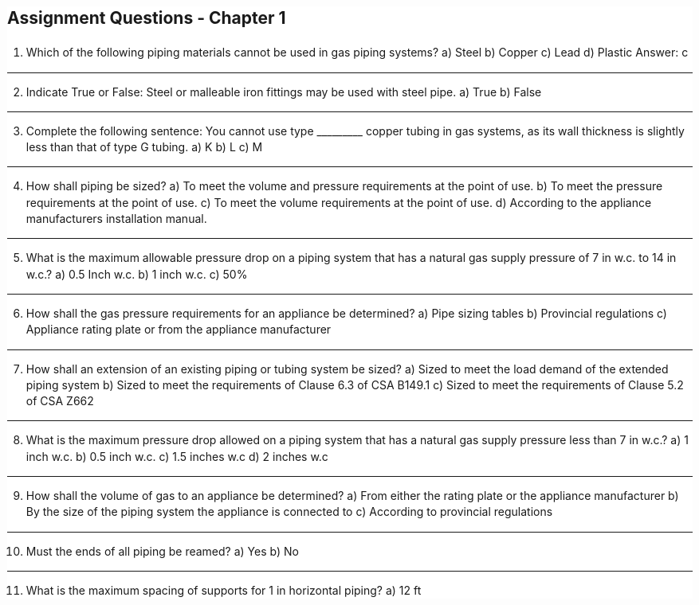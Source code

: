 ## Assignment Questions - Chapter 1
1. Which of the following piping materials cannot be used in gas piping systems?
    a) Steel
    b) Copper
    c) Lead
    d) Plastic
    Answer: c
---
2. Indicate True or False:
    Steel or malleable iron fittings may be used with steel pipe.
    a) True
    b) False
---
3. Complete the following sentence:
    You cannot use type _________ copper tubing in gas systems, as its wall thickness is slightly less than that of type G tubing.
    a) K
    b) L
    c) M
---
4. How shall piping be sized?
    a) To meet the volume and pressure requirements at the point of use.
    b) To meet the pressure requirements at the point of use.
    c) To meet the volume requirements at the point of use.
    d) According to the appliance manufacturers installation manual.
---
5. What is the maximum allowable pressure drop on a piping system that has a natural gas supply pressure of 7 in w.c. to 14 in w.c.?
    a) 0.5 Inch w.c.
    b) 1 inch w.c.
    c) 50%
---
6. How shall the gas pressure requirements for an appliance be determined?
    a) Pipe sizing tables
    b) Provincial regulations
    c) Appliance rating plate or from the appliance manufacturer
---
7. How shall an extension of an existing piping or tubing system be sized?
    a) Sized to meet the load demand of the extended piping system
    b) Sized to meet the requirements of Clause 6.3 of CSA B149.1
    c) Sized to meet the requirements of Clause 5.2 of CSA Z662
---
8. What is the maximum pressure drop allowed on a piping system that has a natural gas supply pressure less than 7 in w.c.?
    a) 1 inch w.c.
    b) 0.5 inch w.c.
    c) 1.5 inches w.c
    d) 2 inches w.c
---
9. How shall the volume of gas to an appliance be determined?
    a) From either the rating plate or the appliance manufacturer
    b) By the size of the piping system the appliance is connected to
    c) According to provincial regulations
---
10. Must the ends of all piping be reamed?
    a) Yes
    b) No
---
11. What is the maximum spacing of supports for 1 in horizontal piping?
    a) 12 ft